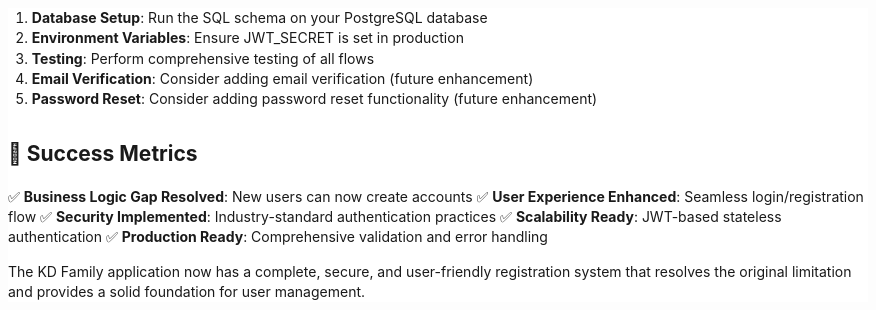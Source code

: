 1. **Database Setup**: Run the SQL schema on your PostgreSQL database
2. **Environment Variables**: Ensure JWT_SECRET is set in production
3. **Testing**: Perform comprehensive testing of all flows
4. **Email Verification**: Consider adding email verification (future enhancement)
5. **Password Reset**: Consider adding password reset functionality (future enhancement)

## 🎉 **Success Metrics**

✅ **Business Logic Gap Resolved**: New users can now create accounts
✅ **User Experience Enhanced**: Seamless login/registration flow
✅ **Security Implemented**: Industry-standard authentication practices
✅ **Scalability Ready**: JWT-based stateless authentication
✅ **Production Ready**: Comprehensive validation and error handling

The KD Family application now has a complete, secure, and user-friendly registration system that resolves the original limitation and provides a solid foundation for user management.
